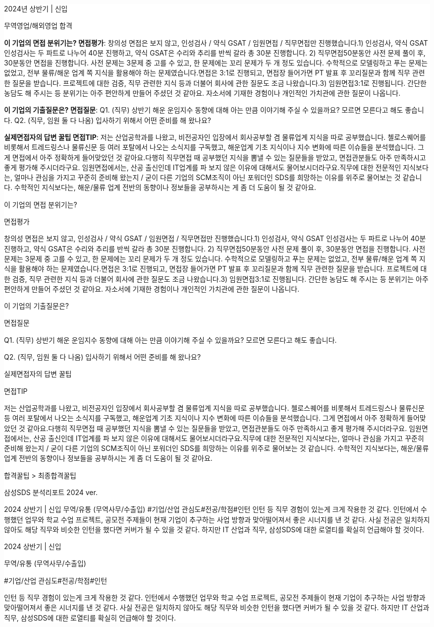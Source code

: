 2024년 상반기 | 신입

무역영업/해외영업 합격

**이 기업의 면접 분위기는? 면접평가**: 창의성 면접은 보지 않고, 인성검사 / 약식 GSAT / 임원면접 / 직무면접만 진행했습니다.1) 인성검사, 약식 GSAT 인성검사는 두 파트로 나누어 40분 진행하고, 약식 GSAT은 수리와 추리를 반씩 갈라 총 30분 진행합니다. 2) 직무면접50분동안 사전 문제 풀이 후, 30분동안 면접을 진행합니다. 사전 문제는 3문제 중 고를 수 있고, 한 문제에는 꼬리 문제가 두 개 정도 있습니다. 수학적으로 모델링하고 푸는 문제는 없었고, 전부 물류/해운 업계 쪽 지식을 활용해야 하는 문제였습니다.면접은 3:1로 진행되고, 면접장 들어가면 PT 발표 후 꼬리질문과 함께 직무 관련한 질문을 받습니다. 프로젝트에 대한 검증, 직무 관련한 지식 등과 더불어 회사에 관한 질문도 조금 나왔습니다.3) 임원면접3:1로 진행됩니다. 간단한 농담도 해 주시는 등 분위기는 아주 편안하게 만들어 주셨던 것 같아요. 자소서에 기재한 경험이나 개인적인 가치관에 관한 질문이 나옵니다.

**이 기업의 기출질문은? 면접질문**: Q1. (직무) 상반기 해운 운임지수 동향에 대해 아는 만큼 이야기해 주실 수 있을까요? 모르면 모른다고 해도 좋습니다. Q2. (직무, 임원 둘 다 나옴) 입사하기 위해서 어떤 준비를 해 왔나요?

**실제면접자의 답변 꿀팁 면접TIP**: 저는 산업공학과를 나왔고, 비전공자인 입장에서 회사공부할 겸 물류업계 지식을 따로 공부했습니다. 첼로스퀘어를 비롯해서 트레드링스나 물류신문 등 여러 포탈에서 나오는 소식지를 구독했고, 해운업계 기초 지식이나 지수 변화에 따른 이슈들을 분석했습니다. 그게 면접에서 아주 정확하게 들어맞았던 것 같아요.다행히 직무면접 때 공부했던 지식을 뽐낼 수 있는 질문들을 받았고, 면접관분들도 아주 만족하시고 좋게 평가해 주시더라구요. 임원면접에서는, 산공 출신인데 IT업계를 파 보지 않은 이유에 대해서도 물어보시더라구요.직무에 대한 전문적인 지식보다는, 얼마나 관심을 가지고 꾸준히 준비해 왔는지 / 굳이 다른 기업의 SCM조직이 아닌 포워더인 SDS를 희망하는 이유를 위주로 물어보는 것 같습니다. 수학적인 지식보다는, 해운/물류 업계 전반의 동향이나 정보들을 공부하시는 게 좀 더 도움이 될 것 같아요.

이 기업의 면접 분위기는?

면접평가

창의성 면접은 보지 않고, 인성검사 / 약식 GSAT / 임원면접 / 직무면접만 진행했습니다.1) 인성검사, 약식 GSAT 인성검사는 두 파트로 나누어 40분 진행하고, 약식 GSAT은 수리와 추리를 반씩 갈라 총 30분 진행합니다. 2) 직무면접50분동안 사전 문제 풀이 후, 30분동안 면접을 진행합니다. 사전 문제는 3문제 중 고를 수 있고, 한 문제에는 꼬리 문제가 두 개 정도 있습니다. 수학적으로 모델링하고 푸는 문제는 없었고, 전부 물류/해운 업계 쪽 지식을 활용해야 하는 문제였습니다.면접은 3:1로 진행되고, 면접장 들어가면 PT 발표 후 꼬리질문과 함께 직무 관련한 질문을 받습니다. 프로젝트에 대한 검증, 직무 관련한 지식 등과 더불어 회사에 관한 질문도 조금 나왔습니다.3) 임원면접3:1로 진행됩니다. 간단한 농담도 해 주시는 등 분위기는 아주 편안하게 만들어 주셨던 것 같아요. 자소서에 기재한 경험이나 개인적인 가치관에 관한 질문이 나옵니다.

이 기업의 기출질문은?

면접질문

Q1. (직무) 상반기 해운 운임지수 동향에 대해 아는 만큼 이야기해 주실 수 있을까요? 모르면 모른다고 해도 좋습니다.

Q2. (직무, 임원 둘 다 나옴) 입사하기 위해서 어떤 준비를 해 왔나요?

실제면접자의 답변 꿀팁

면접TIP

저는 산업공학과를 나왔고, 비전공자인 입장에서 회사공부할 겸 물류업계 지식을 따로 공부했습니다. 첼로스퀘어를 비롯해서 트레드링스나 물류신문 등 여러 포탈에서 나오는 소식지를 구독했고, 해운업계 기초 지식이나 지수 변화에 따른 이슈들을 분석했습니다. 그게 면접에서 아주 정확하게 들어맞았던 것 같아요.다행히 직무면접 때 공부했던 지식을 뽐낼 수 있는 질문들을 받았고, 면접관분들도 아주 만족하시고 좋게 평가해 주시더라구요. 임원면접에서는, 산공 출신인데 IT업계를 파 보지 않은 이유에 대해서도 물어보시더라구요.직무에 대한 전문적인 지식보다는, 얼마나 관심을 가지고 꾸준히 준비해 왔는지 / 굳이 다른 기업의 SCM조직이 아닌 포워더인 SDS를 희망하는 이유를 위주로 물어보는 것 같습니다. 수학적인 지식보다는, 해운/물류 업계 전반의 동향이나 정보들을 공부하시는 게 좀 더 도움이 될 것 같아요.

합격꿀팁 > 최종합격꿀팁

삼성SDS 분석리포트 2024 ver.

2024 상반기 | 신입 무역/유통 (무역사무/수출입) #기업/산업 관심도#전공/학점#인턴 
                        인턴 등 직무 경험이 있는게 크게 작용한 것 같다. 인턴에서 수행했던 업무와 학교 수업 프로젝트, 공모전 주제들이 현재 기업이 추구하는 사업 방향과 맞아떨어져서 좋은 시너지를 낸 것 같다. 사실 전공은 일치하지 않아도 해당 직무와 비슷한 인턴을 했다면 커버가 될 수 있을 것 같다. 하지만 IT 산업과 직무, 삼성SDS에 대한 로열티를 확실히 언급해야 할 것이다.

2024 상반기 | 신입

무역/유통 (무역사무/수출입)

#기업/산업 관심도#전공/학점#인턴

인턴 등 직무 경험이 있는게 크게 작용한 것 같다. 인턴에서 수행했던 업무와 학교 수업 프로젝트, 공모전 주제들이 현재 기업이 추구하는 사업 방향과 맞아떨어져서 좋은 시너지를 낸 것 같다. 사실 전공은 일치하지 않아도 해당 직무와 비슷한 인턴을 했다면 커버가 될 수 있을 것 같다. 하지만 IT 산업과 직무, 삼성SDS에 대한 로열티를 확실히 언급해야 할 것이다.

